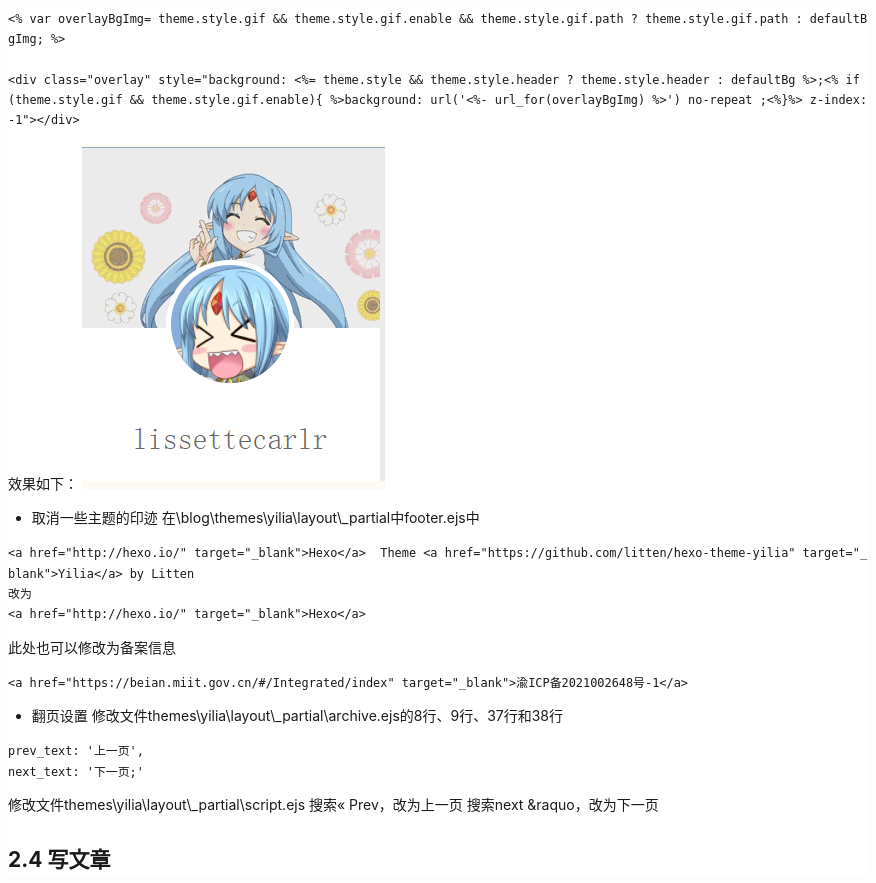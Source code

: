 ```
<% var overlayBgImg= theme.style.gif && theme.style.gif.enable && theme.style.gif.path ? theme.style.gif.path : defaultBgImg; %>

<div class="overlay" style="background: <%= theme.style && theme.style.header ? theme.style.header : defaultBg %>;<% if (theme.style.gif && theme.style.gif.enable){ %>background: url('<%- url_for(overlayBgImg) %>') no-repeat ;<%}%> z-index:-1"></div>
```
效果如下：
![](hexo的搭建和部署/p_7.png)

* 取消一些主题的印迹
在\blog\themes\yilia\layout\\_partial中footer.ejs中
```
<a href="http://hexo.io/" target="_blank">Hexo</a>  Theme <a href="https://github.com/litten/hexo-theme-yilia" target="_blank">Yilia</a> by Litten 
改为
<a href="http://hexo.io/" target="_blank">Hexo</a> 
```
此处也可以修改为备案信息
```
<a href="https://beian.miit.gov.cn/#/Integrated/index" target="_blank">渝ICP备2021002648号-1</a> 
```

* 翻页设置
修改文件themes\yilia\layout\\_partial\archive.ejs的8行、9行、37行和38行
```
prev_text: '上一页',
next_text: '下一页;'
```
修改文件themes\yilia\layout\\_partial\script.ejs
搜索&laquo; Prev，改为上一页
搜索next &raquo，改为下一页
## 2.4 写文章
